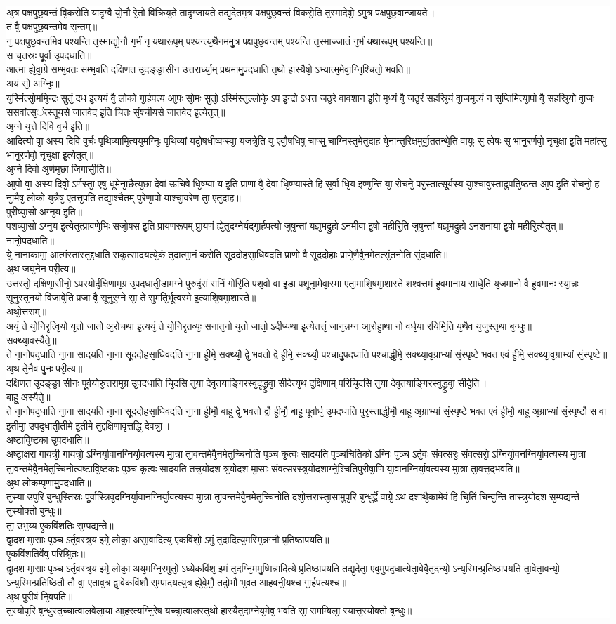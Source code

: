 अ᳘त्र पक्षपुछ᳘वन्तं वि᳘करोति यादृग्वै यो᳘नौ रे᳘तो विक्रिय᳘ते तादृ᳘ग्जायते तद्य᳘देतम᳘त्र पक्षपुछ᳘वन्तं विकरो᳘ति त᳘स्मादेषो᳘ ऽमु᳘त्र पक्षपुछ᳘वान्जायते॥  
तं वै᳘ पक्षपुछ᳘वन्तमेव स᳘न्तम्॥  
न᳘ पक्षपुछ᳘वन्तमिव पश्यन्ति त᳘स्माद्यो᳘नौ ग᳘र्भं न᳘ यथारूप᳘म् पश्यन्त्य᳘थैनममु᳘त्र पक्षपुछ᳘वन्तम् पश्यन्ति त᳘स्माज्जातं ग᳘र्भं यथारूप᳘म् पश्यन्ति॥  
स च᳘तस्रः पू᳘र्वा उ᳘पदधाति॥  
आत्मा ह्ये᳘वा᳘ग्रे सम्भ᳘वतः सम्भ᳘वति दक्षिणत उ᳘दङ्ङा᳘सीन उत्तरार्ध्या᳘म् प्रथमामु᳘पदधाति त᳘थो हास्यैषो᳘ ऽभ्यात्म᳘मेवा᳘ग्नि᳘श्चितो᳘ भवति॥  
अयं सो᳘ अग्निः᳘॥  
य᳘स्मिंत्सो᳘ममि᳘न्द्रः सुतं᳘ दध इ᳘त्ययं वै᳘ लोको गा᳘र्हपत्य आ᳘पः सो᳘मः सुतो᳘ ऽस्मिंस्त᳘ल्लोके᳘ ऽप इ᳘न्द्रो ऽधत्त जठ᳘रे वावशान इ᳘ति म᳘ध्यं वै᳘ जठ᳘रं सहस्रि᳘यं वा᳘जम᳘त्यं न स᳘प्तिमित्या᳘पो वै᳘ सहस्रि᳘यो वा᳘जः ससवांत्स᳘ंत्स्तूयसे जातवेद इ᳘ति चितः सं᳘श्चीयसे जातवेद इ᳘त्येत᳘त्॥  
अ᳘ग्ने य᳘त्ते दिवि व᳘र्च इ᳘ति॥  
आदित्यो वा᳘ अस्य दिवि व᳘र्चः पृथिव्यामि᳘त्यय᳘मग्निः᳘ पृथिव्यां यदो᳘षधीष्वप्स्वा᳘ यजत्रे᳘ति य᳘ एवौ᳘षधिषु चाप्सु᳘ चाग्निस्त᳘मेत᳘दाह ये᳘नान्त᳘रिक्षमुर्वा᳘ततन्थे᳘ति वायुः स᳘ त्वेषः स᳘ भानु᳘रर्णवो᳘ नृच᳘क्षा इ᳘ति महांत्स᳘ भानु᳘रर्णवो᳘ नृच᳘क्षा इ᳘त्येत᳘त्॥  
अ᳘ग्ने दिवो अ᳘र्णम᳘छा जिगासी᳘ति॥  
आ᳘पो वा᳘ अस्य दिवो᳘ ऽर्णस्ता᳘ एष᳘ धूमेना᳘छैत्य᳘छा देवां ऊचिषे धि᳘ष्ण्या य इ᳘ति प्राणा वै᳘ देवा धि᳘ष्ण्यास्ते हि स᳘र्वा धि᳘य इष्ण᳘न्ति या᳘ रोचने᳘ पर᳘स्तात्सू᳘र्यस्य या᳘श्चाव᳘स्तादुपति᳘ष्ठन्त आ᳘प इ᳘ति रोचनो᳘ ह ना᳘मैष᳘ लोको य᳘त्रैष᳘ एतत्त᳘पति तद्या᳘श्चैतम् प᳘रेणा᳘पो याश्चा᳘वरेण ता᳘ एत᳘दाह॥  
पुरीष्या᳘सो अग्न᳘य इ᳘ति॥  
पशव्या᳘सो ऽग्न᳘य इ᳘त्येत᳘त्प्रावणे᳘भिः सजो᳘षस इ᳘ति प्रायणरूपम् प्रा᳘यणं ह्ये᳘त᳘दग्नेर्यद्गा᳘र्हपत्यो जुष᳘न्तां यज्ञ᳘मद्रु᳘हो ऽनमीवा इ᳘षो महीरि᳘ति जुष᳘न्तां यज्ञ᳘मद्रु᳘हो ऽनशनाया इ᳘षो महीरि᳘त्येत᳘त्॥  
नानो᳘पदधाति॥  
ये᳘ नानाकामा᳘ आत्मंस्तांस्त᳘द्दधाति सकृ᳘त्सादयत्ये᳘कं त᳘दात्मा᳘नं करोति सू᳘ददोहसा᳘धिवदति प्राणो वै सू᳘ददोहाः प्राणे᳘णैवै᳘नमेतत्सं᳘तनोति सं᳘दधाति॥  
अ᳘थ जघ᳘नेन परी᳘त्य॥  
उत्तरतो᳘ दक्षिणा᳘सीनो᳘ ऽपरयोर्द᳘क्षिणाम᳘ग्र उ᳘पदधाती᳘डामग्ने पुरुदं᳘सं सनिं गोरि᳘ति पश᳘वो वा इ᳘डा पशूना᳘मेवा᳘स्मा एता᳘माशि᳘षमा᳘शास्ते शश्वत्तमं ह᳘वमानाय साधे᳘ति य᳘जमानो वै ह᳘वमानः स्या᳘न्नः सूनुस्त᳘नयो विजावे᳘ति प्रजा वै᳘ सूनुर᳘ग्ने सा᳘ ते सुमति᳘र्भूत्वस्मे इ᳘त्याशि᳘षमा᳘शास्ते॥  
अथो᳘त्तराम्॥  
अयं᳘ ते यो᳘निरृत्वि᳘यो य᳘तो जातो अ᳘रोचथा इ᳘त्ययं᳘ ते यो᳘निरृतव्यः᳘ सनात᳘नो य᳘तो जातो᳘ ऽदीप्यथा इ᳘त्येतत्तं᳘ जान᳘न्नग्न आ᳘रोहा᳘था नो वर्ध᳘या रयिमि᳘ति य᳘थैव य᳘जुस्त᳘था ब᳘न्धुः॥  
सक्थ्या᳘वस्यैते᳘॥  
ते ना᳘नोपद᳘धाति ना᳘ना सादयति ना᳘ना सू᳘ददोहसा᳘धिवदति ना᳘ना ही᳘मे᳘ सक्थ्यौ᳘ द्वे᳘ भवतो द्वे ही᳘मे᳘ सक्थ्यौ᳘ पश्चादु᳘पदधाति पश्चाद्धी᳘मे᳘ सक्थ्या᳘व᳘ग्राभ्यां सं᳘स्पृष्टे भवत एवं ही᳘मे᳘ सक्थ्या᳘व᳘ग्राभ्यां सं᳘स्पृष्टे॥  
अ᳘थ ते᳘नैव पु᳘नः परी᳘त्य॥  
दक्षिणत उ᳘दङ्ङा᳘ सीनः पू᳘र्वयोरु᳘त्तराम᳘ग्र उ᳘पदधाति चि᳘दसि त᳘या देव᳘तयाङ्गिरस्व᳘दृद्ध्रुवा᳘ सीदेत्य᳘थ द᳘क्षिणाम् परिचि᳘दसि त᳘या देव᳘तयाङ्गिरस्व᳘द्ध्रुवा᳘ सीदे᳘ति॥  
बाहू᳘ अस्यैते᳘॥  
ते ना᳘नोपद᳘धाति ना᳘ना सादयति ना᳘ना सू᳘ददोहसा᳘धिवदति ना᳘ना ही᳘मौ᳘ बाहू द्वे᳘ भवतो द्वौ ही᳘मौ᳘ बाहू᳘ पूर्वार्ध᳘ उ᳘पदधाति पुर᳘स्ताद्धी᳘मौ᳘ बाहू अ᳘ग्राभ्यां सं᳘स्पृष्टे भवत एवं ही᳘मौ᳘ बाहू अ᳘ग्राभ्यां सं᳘स्पृष्टौ स वा इ᳘तीमा᳘ उपद᳘धाती᳘तीमे इ᳘तीमे त᳘द्दक्षिणावृत्तद्धि᳘ देवत्रा᳘॥  
अष्टावि᳘ष्टका उ᳘पदधाति॥  
अष्टा᳘क्षरा गायत्री᳘ गायत्रो᳘ ऽग्निर्या᳘वानग्निर्या᳘वत्यस्य मा᳘त्रा ता᳘वन्तमेवै᳘नमेत᳘च्चिनोति प᳘ञ्च कृ᳘त्वः सादयति प᳘ञ्चचितिको ऽग्निः प᳘ञ्च ऽर्त᳘वः संवत्सरः᳘ संवत्सरो᳘ ऽग्निर्या᳘वनग्निर्या᳘वत्यस्य मा᳘त्रा ता᳘वन्तमेवै᳘नमेत᳘च्चिनोत्यष्टावि᳘ष्टकाः प᳘ञ्च कृ᳘त्वः सादयति तत्त्र᳘योदश त्र᳘योदश मा᳘साः संवत्सरस्त्र᳘योदशाग्ने᳘श्चितिपुरीषा᳘णि या᳘वानग्निर्या᳘वत्यस्य मा᳘त्रा ता᳘वत्त᳘द्भवति॥  
अ᳘थ लोकम्पृणामु᳘पदधाति॥  
त᳘स्या उप᳘रि ब᳘न्धुस्तिस्रः पू᳘र्वास्त्रिवृ᳘दग्निर्या᳘वानग्निर्या᳘वत्यस्य मा᳘त्रा ता᳘वन्तमेवै᳘नमेत᳘च्चिनोति दशो᳘त्तरास्ता᳘सामुप᳘रि ब᳘न्धुर्द्वे वाग्रे᳘ ऽथ दशाथै᳘कामेवं हि चि᳘तिं चिन्व᳘न्ति तास्त्र᳘योदश स᳘म्पद्यन्ते त᳘स्योक्तो ब᳘न्धुः॥  
ता᳘ उभ᳘य्य ए᳘कविंशतिः स᳘म्पद्यन्ते॥  
द्वा᳘दश मा᳘साः प᳘ञ्च ऽर्त᳘वस्त्र᳘य इमे᳘ लोका᳘ असा᳘वादित्य᳘ एकविंशो᳘ ऽमुं त᳘दादित्य᳘मस्मि᳘न्नग्नौ प्र᳘तिष्ठापयति॥  
ए᳘कविंशतिर्वेव᳘ परिश्रि᳘तः॥  
द्वा᳘दश मा᳘साः प᳘ञ्च ऽर्त᳘वस्त्र᳘य इमे᳘ लोका᳘ अय᳘मग्नि᳘रमुतो᳘ ऽध्येकविंश᳘ इमं त᳘दग्नि᳘ममु᳘ष्मिन्नादित्ये प्र᳘तिष्ठापयति तद्य᳘देता᳘ एव᳘मुपद᳘धात्येता᳘वेवै᳘त᳘दन्यो᳘ ऽन्य᳘स्मिन्प्र᳘तिष्ठापयति ता᳘वेता᳘वन्यो᳘ ऽन्य᳘स्मिन्प्रतिष्ठितौ तौ वा᳘ एताव᳘त्र द्वा᳘वेकविंशौ स᳘म्पादयत्य᳘त्र ह्ये᳘वे᳘मौ᳘ तदो᳘भौ भ᳘वत आहवनी᳘यश्च गा᳘र्हपत्यश्च॥  
अ᳘थ पु᳘रीषं नि᳘वपति॥  
त᳘स्योप᳘रि ब᳘न्धुस्त᳘च्चात्वालवेला᳘या आ᳘हरत्यग्नि᳘रेष यच्चा᳘त्वालस्त᳘थो हास्यैत᳘दाग्नेय᳘मेव᳘ भवति सा᳘ समम्बिला᳘ स्यात्त᳘स्योक्तो ब᳘न्धुः॥  